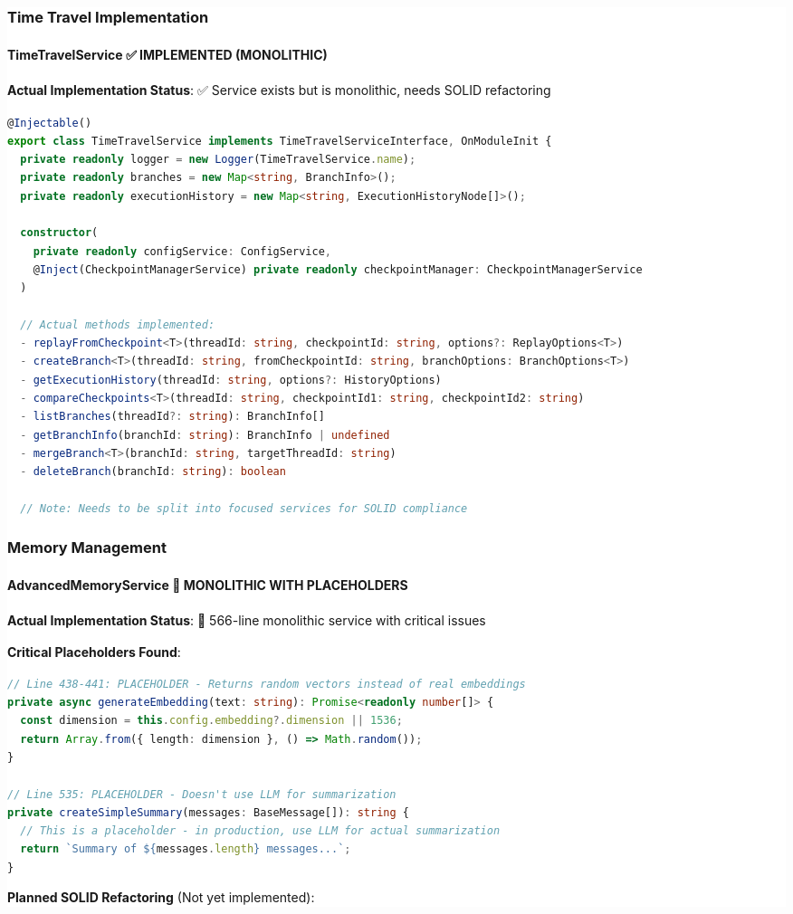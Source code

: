 ### Time Travel Implementation

#### TimeTravelService ✅ IMPLEMENTED (MONOLITHIC)

**Actual Implementation Status**: ✅ Service exists but is monolithic, needs SOLID refactoring

```typescript
@Injectable()
export class TimeTravelService implements TimeTravelServiceInterface, OnModuleInit {
  private readonly logger = new Logger(TimeTravelService.name);
  private readonly branches = new Map<string, BranchInfo>();
  private readonly executionHistory = new Map<string, ExecutionHistoryNode[]>();

  constructor(
    private readonly configService: ConfigService,
    @Inject(CheckpointManagerService) private readonly checkpointManager: CheckpointManagerService
  )

  // Actual methods implemented:
  - replayFromCheckpoint<T>(threadId: string, checkpointId: string, options?: ReplayOptions<T>)
  - createBranch<T>(threadId: string, fromCheckpointId: string, branchOptions: BranchOptions<T>)
  - getExecutionHistory(threadId: string, options?: HistoryOptions)
  - compareCheckpoints<T>(threadId: string, checkpointId1: string, checkpointId2: string)
  - listBranches(threadId?: string): BranchInfo[]
  - getBranchInfo(branchId: string): BranchInfo | undefined
  - mergeBranch<T>(branchId: string, targetThreadId: string)
  - deleteBranch(branchId: string): boolean

  // Note: Needs to be split into focused services for SOLID compliance
```

### Memory Management

#### AdvancedMemoryService 🔴 MONOLITHIC WITH PLACEHOLDERS

**Actual Implementation Status**: 🔴 566-line monolithic service with critical issues

**Critical Placeholders Found**:

```typescript
// Line 438-441: PLACEHOLDER - Returns random vectors instead of real embeddings
private async generateEmbedding(text: string): Promise<readonly number[]> {
  const dimension = this.config.embedding?.dimension || 1536;
  return Array.from({ length: dimension }, () => Math.random());
}

// Line 535: PLACEHOLDER - Doesn't use LLM for summarization
private createSimpleSummary(messages: BaseMessage[]): string {
  // This is a placeholder - in production, use LLM for actual summarization
  return `Summary of ${messages.length} messages...`;
}
```

**Planned SOLID Refactoring** (Not yet implemented):
